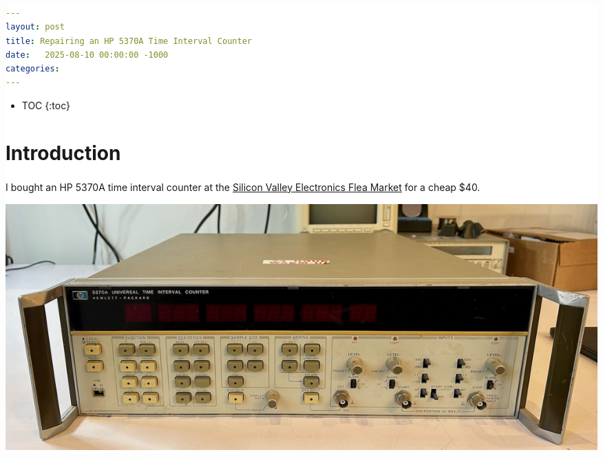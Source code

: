 ```yaml
---
layout: post
title: Repairing an HP 5370A Time Interval Counter
date:   2025-08-10 00:00:00 -1000
categories:
---
```


<script type="text/x-mathjax-config">
  MathJax.Hub.Config({
    jax: ["input/TeX", "output/HTML-CSS"],
    tex2jax: {
      inlineMath: [ ['$', '$'], ["\\(", "\\)"] ],
      displayMath: [ ['$$', '$$'], ["\\[", "\\]"] ],
      processEscapes: true,
      skipTags: ['script', 'noscript', 'style', 'textarea', 'pre', 'code']
    }
    //,
    //displayAlign: "left",
    //displayIndent: "2em"
  });
</script>
<script src="https://cdnjs.cloudflare.com/ajax/libs/mathjax/2.7.1/MathJax.js?config=TeX-AMS_HTML" type="text/javascript"></script>


* TOC
{:toc}

# Introduction

I bought an HP 5370A time interval counter at the 
[Silicon Valley Electronics Flea Market](https://www.electronicsfleamarket.com) for
a cheap $40.

![HP 5370A sitting on a desk](/assets/hp5370a/hp5370a_on_desk.jpg)


[^hp8656a]: My HP 8656A RF signal generator has an OCXO as well. But the fan keeps running
[^artek]: Don't expect to be able to cut-and-paste text from the ArtekManuals scans, because they have
[^bleeding_resistor]: Each smoothing capacitor has a bleeding resistor in parallel to discharge the capacitors
[^div8]: The CPU runs at 1.25 MHz, the 10 MHz divided by 8.